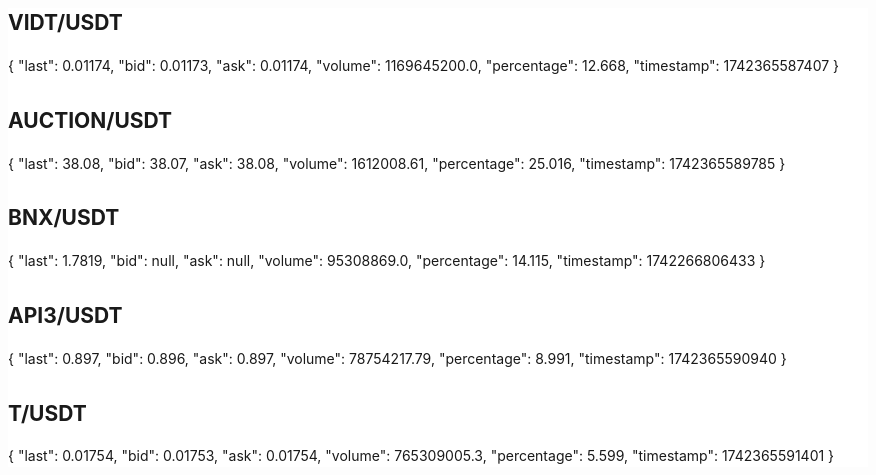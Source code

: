 ## VIDT/USDT
{
  "last": 0.01174,
  "bid": 0.01173,
  "ask": 0.01174,
  "volume": 1169645200.0,
  "percentage": 12.668,
  "timestamp": 1742365587407
}

## AUCTION/USDT
{
  "last": 38.08,
  "bid": 38.07,
  "ask": 38.08,
  "volume": 1612008.61,
  "percentage": 25.016,
  "timestamp": 1742365589785
}

## BNX/USDT
{
  "last": 1.7819,
  "bid": null,
  "ask": null,
  "volume": 95308869.0,
  "percentage": 14.115,
  "timestamp": 1742266806433
}

## API3/USDT
{
  "last": 0.897,
  "bid": 0.896,
  "ask": 0.897,
  "volume": 78754217.79,
  "percentage": 8.991,
  "timestamp": 1742365590940
}

## T/USDT
{
  "last": 0.01754,
  "bid": 0.01753,
  "ask": 0.01754,
  "volume": 765309005.3,
  "percentage": 5.599,
  "timestamp": 1742365591401
}
